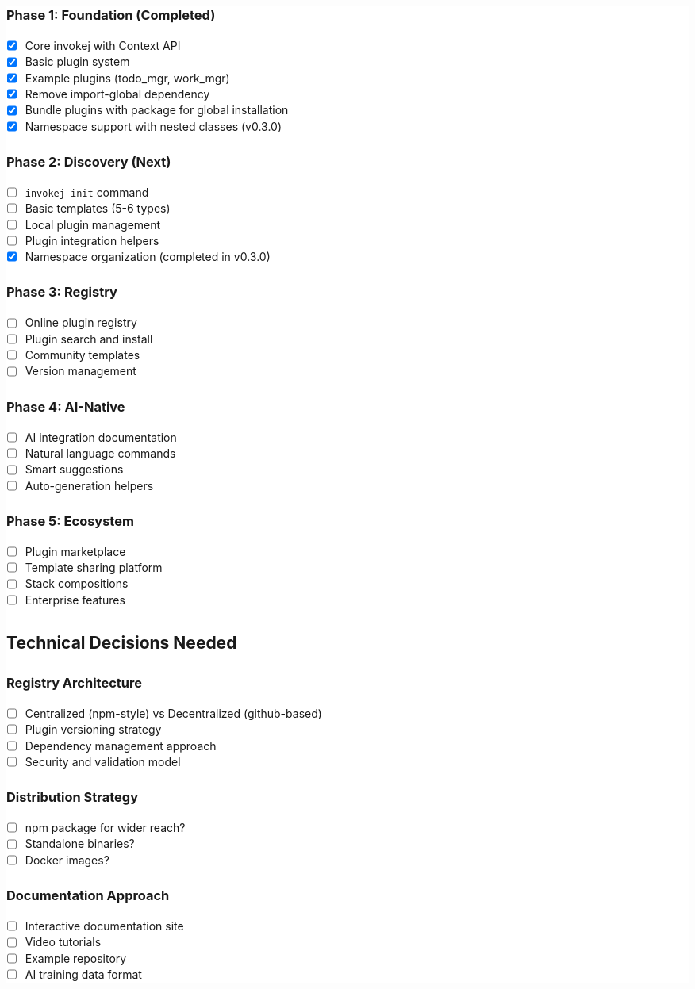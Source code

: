 ### Phase 1: Foundation (Completed)
- [x] Core invokej with Context API
- [x] Basic plugin system
- [x] Example plugins (todo_mgr, work_mgr)
- [x] Remove import-global dependency
- [x] Bundle plugins with package for global installation
- [x] Namespace support with nested classes (v0.3.0)

### Phase 2: Discovery (Next)
- [ ] `invokej init` command
- [ ] Basic templates (5-6 types)
- [ ] Local plugin management
- [ ] Plugin integration helpers
- [x] Namespace organization (completed in v0.3.0)

### Phase 3: Registry
- [ ] Online plugin registry
- [ ] Plugin search and install
- [ ] Community templates
- [ ] Version management

### Phase 4: AI-Native
- [ ] AI integration documentation
- [ ] Natural language commands
- [ ] Smart suggestions
- [ ] Auto-generation helpers

### Phase 5: Ecosystem
- [ ] Plugin marketplace
- [ ] Template sharing platform
- [ ] Stack compositions
- [ ] Enterprise features

## Technical Decisions Needed

### Registry Architecture
- [ ] Centralized (npm-style) vs Decentralized (github-based)
- [ ] Plugin versioning strategy
- [ ] Dependency management approach
- [ ] Security and validation model

### Distribution Strategy
- [ ] npm package for wider reach?
- [ ] Standalone binaries?
- [ ] Docker images?

### Documentation Approach
- [ ] Interactive documentation site
- [ ] Video tutorials
- [ ] Example repository
- [ ] AI training data format
